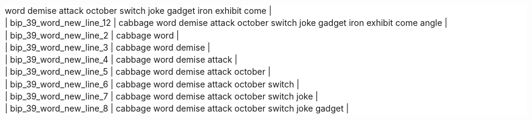 word
demise
attack
october
switch
joke
gadget
iron
exhibit
come |  
| bip_39_word_new_line_12 | cabbage
word
demise
attack
october
switch
joke
gadget
iron
exhibit
come
angle |  
| bip_39_word_new_line_2 | cabbage
word |  
| bip_39_word_new_line_3 | cabbage
word
demise |  
| bip_39_word_new_line_4 | cabbage
word
demise
attack |  
| bip_39_word_new_line_5 | cabbage
word
demise
attack
october |  
| bip_39_word_new_line_6 | cabbage
word
demise
attack
october
switch |  
| bip_39_word_new_line_7 | cabbage
word
demise
attack
october
switch
joke |  
| bip_39_word_new_line_8 | cabbage
word
demise
attack
october
switch
joke
gadget |  